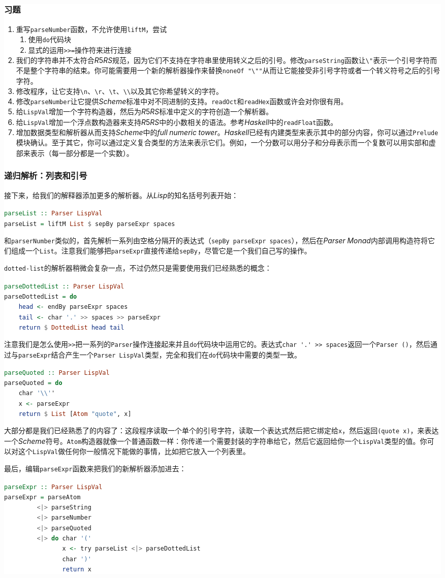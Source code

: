 ### 习题

1. 重写`parseNumber`函数，不允许使用`liftM`，尝试
   1. 使用`do`代码块
   2. 显式的运用`>>=`操作符来进行连接
2. 我们的字符串并不太符合$R5RS$规范，因为它们不支持在字符串里使用转义之后的引号。修改`parseString`函数让`\"`表示一个引号字符而不是整个字符串的结束。你可能需要用一个新的解析器操作来替换`noneOf "\""`从而让它能接受非引号字符或者一个转义符号之后的引号字符。
3. 修改程序，让它支持`\n`、`\r`、`\t`、`\\`以及其它你希望转义的字符。
4. 修改`parseNumber`让它提供$Scheme$标准中对不同进制的支持。`readOct`和`readHex`函数或许会对你很有用。
5. 给`LispVal`增加一个字符构造器，然后为$R5RS$标准中定义的字符创造一个解析器。
6. 给`LispVal`增加一个浮点数构造器来支持$R5RS$中的小数相关的语法。参考$Haskell$中的`readFloat`函数。
7. 增加数据类型和解析器从而支持$Scheme$中的$full \; numeric \; tower$。$Haskell$已经有内建类型来表示其中的部分内容，你可以通过`Prelude`模块确认。至于其它，你可以通过定义复合类型的方法来表示它们。例如，一个分数可以用分子和分母表示而一个复数可以用实部和虚部来表示（每一部分都是一个实数）。

### 递归解析：列表和引号

接下来，给我们的解释器添加更多的解析器。从$Lisp$的知名括号列表开始：

```haskell
parseList :: Parser LispVal
parseList = liftM List $ sepBy parseExpr spaces
```

和`parserNumber`类似的，首先解析一系列由空格分隔开的表达式（`sepBy parseExpr spaces`），然后在$Parser \; Monad$内部调用构造符将它们组成一个`List`。注意我们能够把`parseExpr`直接传递给`sepBy`，尽管它是一个我们自己写的操作。

`dotted-list`的解析器稍微会复杂一点，不过仍然只是需要使用我们已经熟悉的概念：

```haskell
parseDottedList :: Parser LispVal
parseDottedList = do
    head <- endBy parseExpr spaces
    tail <- char '.' >> spaces >> parseExpr
    return $ DottedList head tail
```

注意我们是怎么使用`>>`把一系列的`Parser`操作连接起来并且`do`代码块中运用它的。表达式`char '.' >> spaces`返回一个`Parser ()`，然后通过与`parseExpr`结合产生一个`Parser LispVal`类型，完全和我们在`do`代码块中需要的类型一致。

```haskell
parseQuoted :: Parser LispVal
parseQuoted = do
    char '\\''
    x <- parseExpr
    return $ List [Atom "quote", x]
```

大部分都是我们已经熟悉了的内容了：这段程序读取一个单个的引号字符，读取一个表达式然后把它绑定给`x`，然后返回`(quote x)`，来表达一个$Scheme$符号。`Atom`构造器就像一个普通函数一样：你传递一个需要封装的字符串给它，然后它返回给你一个`LispVal`类型的值。你可以对这个`LispVal`做任何你一般情况下能做的事情，比如把它放入一个列表里。

最后，编辑`parseExpr`函数来把我们的新解析器添加进去：

```haskell
parseExpr :: Parser LispVal
parseExpr = parseAtom
         <|> parseString
         <|> parseNumber
         <|> parseQuoted
         <|> do char '('
                x <- try parseList <|> parseDottedList
                char ')'
                return x
```
